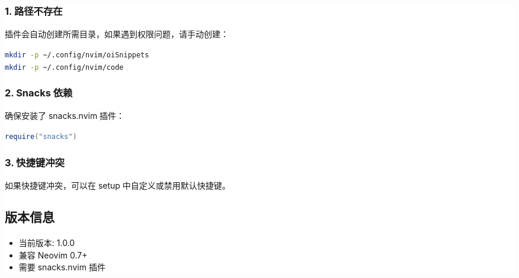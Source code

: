 ### 1. 路径不存在
插件会自动创建所需目录，如果遇到权限问题，请手动创建：
```bash
mkdir -p ~/.config/nvim/oiSnippets
mkdir -p ~/.config/nvim/code
```

### 2. Snacks 依赖
确保安装了 snacks.nvim 插件：
```lua
require("snacks")
```

### 3. 快捷键冲突
如果快捷键冲突，可以在 setup 中自定义或禁用默认快捷键。

## 版本信息

- 当前版本: 1.0.0
- 兼容 Neovim 0.7+
- 需要 snacks.nvim 插件
